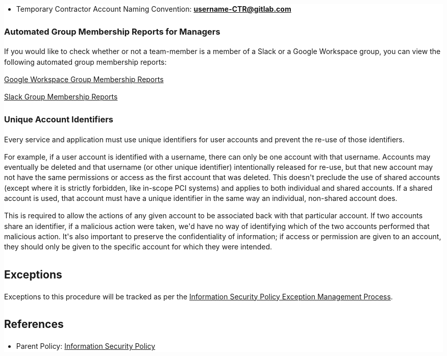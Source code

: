 - Temporary Contractor Account Naming Convention: **username-CTR@gitlab.com**

### Automated Group Membership Reports for Managers

If you would like to check whether or not a team-member is a member of a Slack or a Google Workspace group, you can view the following automated group membership reports:

[Google Workspace Group Membership Reports](https://gitlab.com/gitlab-com/security-tools/report-gsuite-group-members)

[Slack Group Membership Reports](https://gitlab.com/gitlab-com/security-tools/report-slack-group-members)

### Unique Account Identifiers

Every service and application must use unique identifiers for user accounts and prevent the re-use of those identifiers.

For example, if a user account is identified with a username, there can only be one account with that username. Accounts may eventually be deleted and that username (or other unique identifier) intentionally released for re-use, but that new account may not have the same permissions or access as the first account that was deleted. This doesn't preclude the use of shared accounts (except where it is strictly forbidden, like in-scope PCI systems) and applies to both individual and shared accounts. If a shared account is used, that account must have a unique identifier in the same way an individual, non-shared account does.

This is required to allow the actions of any given account to be associated back with that particular account. If two accounts share an identifier, if a malicious action were taken, we'd have no way of identifying which of the two accounts performed that malicious action. It's also important to preserve the confidentiality of information; if access or permission are given to an account, they should only be given to the specific account for which they were intended.

## Exceptions

Exceptions to this procedure will be tracked as per the [Information Security Policy Exception Management Process](/handbook/engineering/security/#information-security-policy-exception-management-process).

## References

* Parent Policy: [Information Security Policy](/handbook/engineering/security/)
